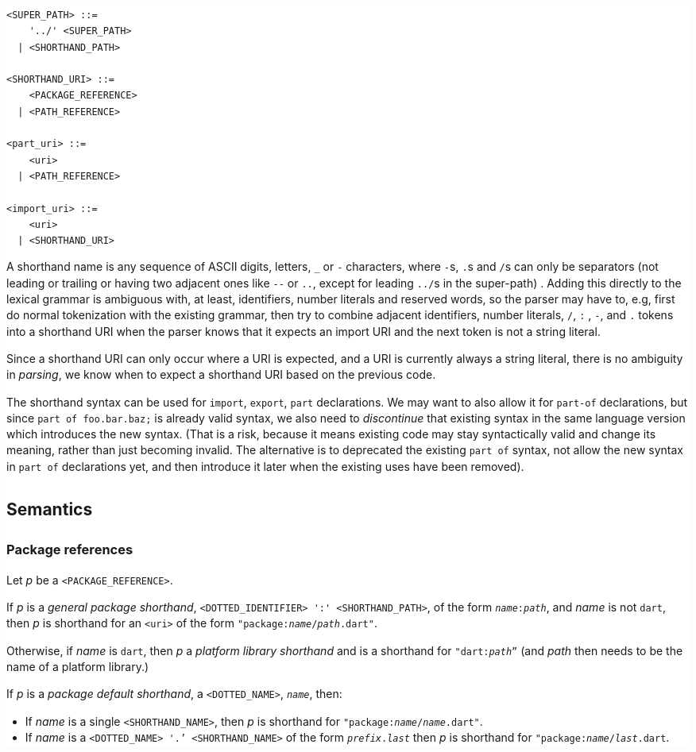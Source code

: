 ```
<SUPER_PATH> ::= 
    '../' <SUPER_PATH> 
  | <SHORTHAND_PATH>
   
<SHORTHAND_URI> ::= 
    <PACKAGE_REFERENCE> 
  | <PATH_REFERENCE>

<part_uri> ::=
    <uri>
  | <PATH_REFERENCE>

<import_uri> ::= 
    <uri> 
  | <SHORTHAND_URI>
```

A shorthand name is any sequence of ASCII digits, letters, `_` or `-` characters, where `-`s, `.`s and `/`s can only be separators (not leading or trailing or having two adjacent ones like  `--` or `..`, except for leading `../`s in the super-path) . Adding this directly to the lexical grammar is ambiguous with, at least, identifiers, number literals and reserved words, so the parser may have to, e.g, first do normal tokenization with the existing grammar, then try to combine adjacent identifiers, number literals, `/`, `:` , `-`, and `.` tokens into a shorthand URI when the parser knows that it expects an import URI and the next token is not a string literal.

Since a shorthand URI can only occur where a URI is expected, and a URI is currently always a string literal, there is no ambiguity in *parsing*, we know when to expect a shorthand URI based on the previous code.

The shorthand syntax can be used for `import`, `export`, `part` declarations. We may want to also allow it for `part-of` declarations, but since `part of foo.bar.baz;` is already valid syntax, we also need to *discontinue* that existing syntax in the same language version which introduces the new syntax. (That is a risk, because it means existing code may stay syntactically valid and change its meaning, rather than just becoming invalid. The alternative is to deprecated the existing `part of` syntax, not allow the new syntax in `part of` declarations yet, and then introduce it later when the existing uses have been removed).

## Semantics

### Package references

Let *p* be a `<PACKAGE_REFERENCE>`.

If *p* is a *general package shorthand*, `<DOTTED_IDENTIFIER> ':' <SHORTHAND_PATH>`, of the form <Code>*name*:*path*</code>, and *name* is not `dart`, then *p* is shorthand for an `<uri>` of the form <Code>"package:*name*/*path*.dart"</code>.

Otherwise, if *name* is `dart`, then *p* a *platform library shorthand* and is a shorthand for <code>"dart:*path*”</code> (and *path* then needs to be the name of a platform library.)

If *p* is a *package default shorthand*, a `<DOTTED_NAME>`, <code>*name*</code>, then:

* If *name* is a single `<SHORTHAND_NAME>`, then *p* is shorthand for <code>"package:*name*/*name*.dart"</code>.
* If *name* is a `<DOTTED_NAME> '.’ <SHORTHAND_NAME>` of the form <code>*prefix*.*last*</code> then *p* is shorthand for <Code>"package:*name*/*last*.dart</code>.
